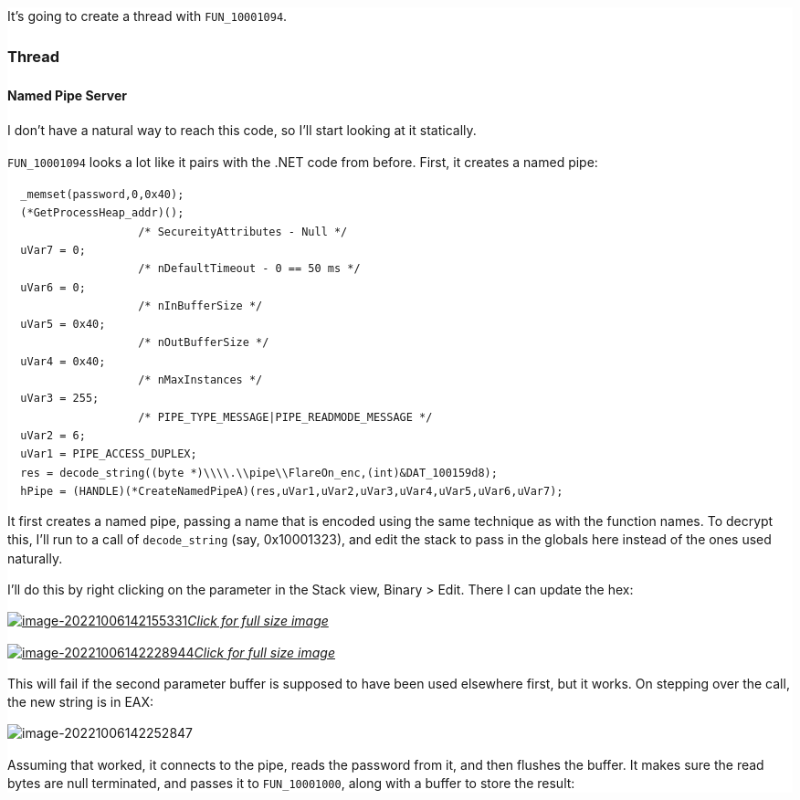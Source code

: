 
It’s going to create a thread with `FUN_10001094`.

### Thread

#### Named Pipe Server

I don’t have a natural way to reach this code, so I’ll start looking at it
statically.

`FUN_10001094` looks a lot like it pairs with the .NET code from before.
First, it creates a named pipe:

    
    
      _memset(password,0,0x40);
      (*GetProcessHeap_addr)();
                        /* SecureityAttributes - Null */
      uVar7 = 0;
                        /* nDefaultTimeout - 0 == 50 ms */
      uVar6 = 0;
                        /* nInBufferSize */
      uVar5 = 0x40;
                        /* nOutBufferSize */
      uVar4 = 0x40;
                        /* nMaxInstances */
      uVar3 = 255;
                        /* PIPE_TYPE_MESSAGE|PIPE_READMODE_MESSAGE */
      uVar2 = 6;
      uVar1 = PIPE_ACCESS_DUPLEX;
      res = decode_string((byte *)\\\\.\\pipe\\FlareOn_enc,(int)&DAT_100159d8);
      hPipe = (HANDLE)(*CreateNamedPipeA)(res,uVar1,uVar2,uVar3,uVar4,uVar5,uVar6,uVar7);
    

It first creates a named pipe, passing a name that is encoded using the same
technique as with the function names. To decrypt this, I’ll run to a call of
`decode_string` (say, 0x10001323), and edit the stack to pass in the globals
here instead of the ones used naturally.

I’ll do this by right clicking on the parameter in the Stack view, Binary >
Edit. There I can update the hex:

[![image-20221006142155331](https://0xdfimages.gitlab.io/img/image-20221006142155331.png)_Click
for full size
image_](https://0xdfimages.gitlab.io/img/image-20221006142155331.png)

[![image-20221006142228944](https://0xdfimages.gitlab.io/img/image-20221006142228944.png)_Click
for full size
image_](https://0xdfimages.gitlab.io/img/image-20221006142228944.png)

This will fail if the second parameter buffer is supposed to have been used
elsewhere first, but it works. On stepping over the call, the new string is in
EAX:

![image-20221006142252847](https://0xdfimages.gitlab.io/img/image-20221006142252847.png)

Assuming that worked, it connects to the pipe, reads the password from it, and
then flushes the buffer. It makes sure the read bytes are null terminated, and
passes it to `FUN_10001000`, along with a buffer to store the result:
